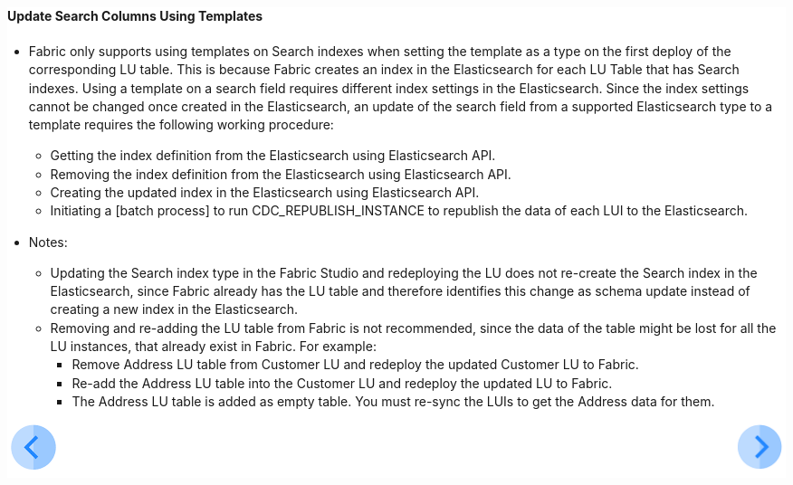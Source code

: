#### Update Search Columns Using Templates

- Fabric only supports using templates on Search indexes when setting the template as a type on the first deploy of the corresponding LU table. This is because Fabric creates an index in the Elasticsearch for each LU Table that has Search indexes. Using a template on a search field requires different index settings in the Elasticsearch.  Since the index settings cannot be changed once created in the Elasticsearch, an update of the search field from a supported Elasticsearch type to a template requires the following working procedure:

  - Getting the index definition from the Elasticsearch using Elasticsearch API.
  - Removing the index definition from the Elasticsearch using Elasticsearch API.
  - Creating the updated index in the Elasticsearch using Elasticsearch API. 
  - Initiating a [batch process] to run CDC_REPUBLISH_INSTANCE to republish the data of each LUI to the Elasticsearch.

- Notes:

  - Updating the Search index type in the Fabric Studio and redeploying the LU does not re-create the Search index in the Elasticsearch, since Fabric already has the LU table and therefore identifies this change as schema update instead of creating a new index in the Elasticsearch.
  - Removing and re-adding the LU table from Fabric is not recommended, since the data of the table might be lost for all the LU instances, that already exist in Fabric. For example:
    - Remove Address LU table from Customer LU and redeploy the updated Customer LU to Fabric.
    - Re-add the Address LU table into the Customer LU and redeploy the updated LU to Fabric.
    - The Address LU table is added as empty table. You must re-sync the LUIs to get the Address data for them. 

  

[![Previous](/articles/images/Previous.png)](03_cdc_implementation_steps.md)[<img align="right" width="60" height="54" src="/articles/images/Next.png">](05_cdc_other_consumers_implementation.md)